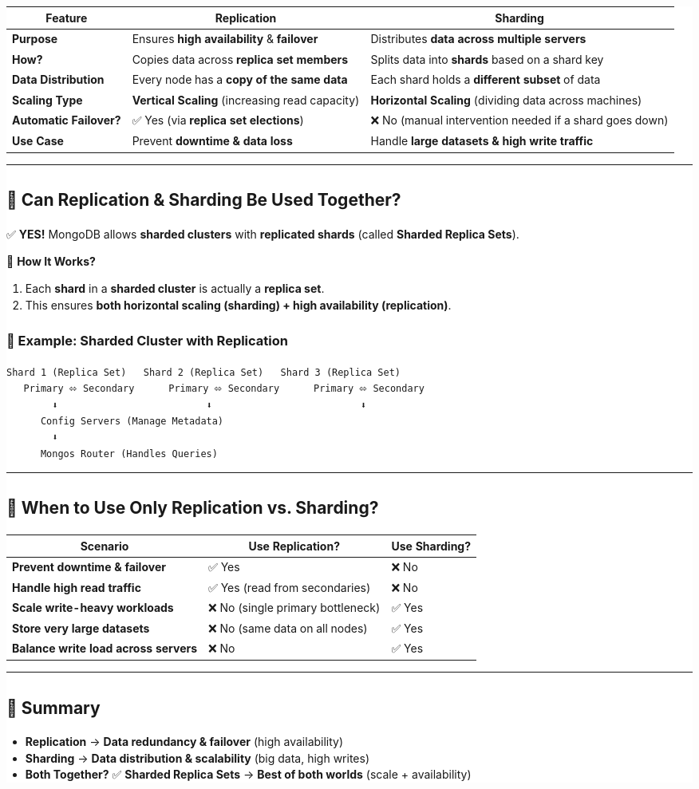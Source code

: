 | **Feature** | **Replication** | **Sharding** |
|------------|---------------|-------------|
| **Purpose** | Ensures **high availability** & **failover** | Distributes **data across multiple servers** |
| **How?** | Copies data across **replica set members** | Splits data into **shards** based on a shard key |
| **Data Distribution** | Every node has a **copy of the same data** | Each shard holds a **different subset** of data |
| **Scaling Type** | **Vertical Scaling** (increasing read capacity) | **Horizontal Scaling** (dividing data across machines) |
| **Automatic Failover?** | ✅ Yes (via **replica set elections**) | ❌ No (manual intervention needed if a shard goes down) |
| **Use Case** | Prevent **downtime & data loss** | Handle **large datasets & high write traffic** |

---

## **🔹 Can Replication & Sharding Be Used Together?**
✅ **YES!** MongoDB allows **sharded clusters** with **replicated shards** (called **Sharded Replica Sets**).  

📌 **How It Works?**  
1. Each **shard** in a **sharded cluster** is actually a **replica set**.  
2. This ensures **both horizontal scaling (sharding) + high availability (replication)**.  

### **🔹 Example: Sharded Cluster with Replication**
```
Shard 1 (Replica Set)   Shard 2 (Replica Set)   Shard 3 (Replica Set)
   Primary ⬄ Secondary      Primary ⬄ Secondary      Primary ⬄ Secondary
        ⬇                          ⬇                          ⬇
      Config Servers (Manage Metadata)
        ⬇
      Mongos Router (Handles Queries)
```

---

## **🔹 When to Use Only Replication vs. Sharding?**
| **Scenario** | **Use Replication?** | **Use Sharding?** |
|-------------|-----------------|---------------|
| **Prevent downtime & failover** | ✅ Yes | ❌ No |
| **Handle high read traffic** | ✅ Yes (read from secondaries) | ❌ No |
| **Scale write-heavy workloads** | ❌ No (single primary bottleneck) | ✅ Yes |
| **Store very large datasets** | ❌ No (same data on all nodes) | ✅ Yes |
| **Balance write load across servers** | ❌ No | ✅ Yes |

---

## **🚀 Summary**
- **Replication** → **Data redundancy & failover** (high availability)  
- **Sharding** → **Data distribution & scalability** (big data, high writes)  
- **Both Together?** ✅ **Sharded Replica Sets** → **Best of both worlds** (scale + availability)  
